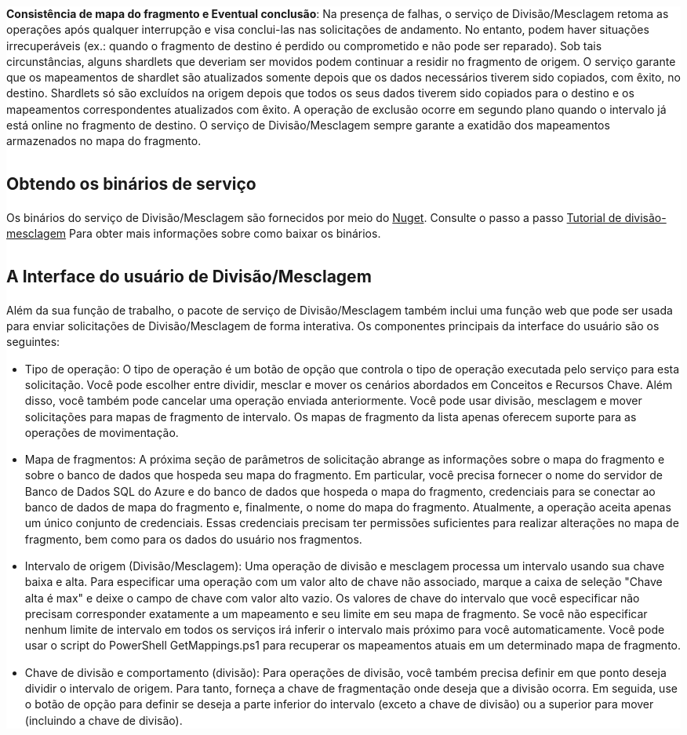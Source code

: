 **Consistência de mapa do fragmento e Eventual conclusão**: Na presença de falhas, o serviço de Divisão/Mesclagem retoma as operações após qualquer interrupção e visa conclui-las nas solicitações de andamento. No entanto, podem haver situações irrecuperáveis (ex.: quando o fragmento de destino é perdido ou comprometido e não pode ser reparado). Sob tais circunstâncias, alguns shardlets que deveriam ser movidos podem continuar a residir no fragmento de origem. O serviço garante que os mapeamentos de shardlet são atualizados somente depois que os dados necessários tiverem sido copiados, com êxito, no destino. Shardlets só são excluídos na origem depois que todos os seus dados tiverem sido copiados para o destino e os mapeamentos correspondentes atualizados com êxito. A operação de exclusão ocorre em segundo plano quando o intervalo já está online no fragmento de destino. O serviço de Divisão/Mesclagem sempre garante a exatidão dos mapeamentos armazenados no mapa do fragmento.

## Obtendo os binários de serviço

Os binários do serviço de Divisão/Mesclagem são fornecidos por meio do [Nuget](http://www.nuget.org/packages/Microsoft.Azure.SqlDatabase.ElasticScale.Service.SplitMerge/). Consulte o passo a passo [Tutorial de divisão-mesclagem](sql-database-elastic-scale-configure-deploy-split-and-merge.md) Para obter mais informações sobre como baixar os binários.

## A Interface do usuário de Divisão/Mesclagem

Além da sua função de trabalho, o pacote de serviço de Divisão/Mesclagem também inclui uma função web que pode ser usada para enviar solicitações de Divisão/Mesclagem de forma interativa. Os componentes principais da interface do usuário são os seguintes:

-    Tipo de operação: O tipo de operação é um botão de opção que controla o tipo de operação executada pelo serviço para esta solicitação. Você pode escolher entre dividir, mesclar e mover os cenários abordados em Conceitos e Recursos Chave. Além disso, você também pode cancelar uma operação enviada anteriormente.  Você pode usar divisão, mesclagem e mover solicitações para mapas de fragmento de intervalo. Os mapas de fragmento da lista apenas oferecem suporte para as operações de movimentação.

-    Mapa de fragmentos: A próxima seção de parâmetros de solicitação abrange as informações sobre o mapa do fragmento e sobre o banco de dados que hospeda seu mapa do fragmento. Em particular, você precisa fornecer o nome do servidor de Banco de Dados SQL do Azure e do banco de dados que hospeda o mapa do fragmento, credenciais para se conectar ao banco de dados de mapa do fragmento e, finalmente, o nome do mapa do fragmento. Atualmente, a operação aceita apenas um único conjunto de credenciais. Essas credenciais precisam ter permissões suficientes para realizar alterações no mapa de fragmento, bem como para os dados do usuário nos fragmentos.

-    Intervalo de origem (﻿Divisão/Mesclagem): Uma operação de divisão e mesclagem processa um intervalo usando sua chave baixa e alta. Para especificar uma operação com um valor alto de chave não associado, marque a caixa de seleção "Chave alta é max" e deixe o campo de chave com valor alto vazio. Os valores de chave do intervalo que você especificar não precisam corresponder exatamente a um mapeamento e seu limite em seu mapa de fragmento. Se você não especificar nenhum limite de intervalo em todos os serviços irá inferir o intervalo mais próximo para você automaticamente. Você pode usar o script do PowerShell GetMappings.ps1 para recuperar os mapeamentos atuais em um determinado mapa de fragmento.

-    Chave de divisão e comportamento (divisão): Para operações de divisão, você também precisa definir em que ponto deseja dividir o intervalo de origem. Para tanto, forneça a chave de fragmentação onde deseja que a divisão ocorra. Em seguida, use o botão de opção para definir se deseja a parte inferior do intervalo (exceto a chave de divisão) ou a superior para mover (incluindo a chave de divisão).
